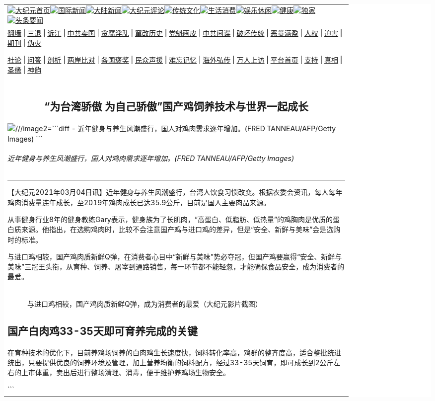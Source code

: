 <a name="1" id="1" target="_blank"></a><span id="1"></span>
<table align=center border="0"><tr><td colspan="2" VALIGN=TOP><a href="https://github.com/1992513/djy/blob/master/gb/nf1351518.md#1"><img src="https://raw.githubusercontent.com/1992513/www/master/t/djy/1.jpg" title="大纪元首页" alt="大纪元首页"></a><a href="https://github.com/1992513/djy/blob/master/gb/n24hr.md#1"><img src="https://raw.githubusercontent.com/1992513/www/master/t/djy/3.jpg" title="国际新闻" alt="国际新闻"></a><a href="https://github.com/1992513/djy/blob/master/gb/nsc413.md#1"><img src="https://raw.githubusercontent.com/1992513/www/master/t/djy/4.jpg" title="大陆新闻" alt="大陆新闻"></a><a href="https://github.com/1992513/djy/blob/master/gb/news392.md#1"><img src="https://raw.githubusercontent.com/1992513/www/master/t/djy/5.jpg" title="大纪元评论" alt="大纪元评论"></a><a href="https://github.com/1992513/djy/blob/master/gb/news2007.md#1"><img src="https://raw.githubusercontent.com/1992513/www/master/t/djy/6.jpg" title="传统文化" alt="传统文化"></a><a href="https://github.com/1992513/djy/blob/master/gb/news2008.md#1"><img src="https://raw.githubusercontent.com/1992513/www/master/t/djy/7.jpg" title="生活消费" alt="生活消费"></a><a href="https://github.com/1992513/djy/blob/master/gb/ncyule.md#1"><img src="https://raw.githubusercontent.com/1992513/www/master/t/djy/8.jpg" title="娱乐休闲" alt="娱乐休闲"></a><a href="https://github.com/1992513/djy/blob/master/gb/nsc1002.md#1"><img src="https://raw.githubusercontent.com/1992513/www/master/t/djy/9.jpg" title="健康" alt="健康"></a><a href="https://github.com/1992513/djy/blob/master/gb/nf6092.md#1"><img src="https://raw.githubusercontent.com/1992513/www/master/t/djy/10a.jpg" title="独家" alt="独家"></a><a href="https://github.com/1992513/djy/blob/master/gb/nf4514.md#1"><img src="https://raw.githubusercontent.com/1992513/www/master/t/djy/12a.jpg" title="头条要闻" alt="头条要闻"></a></td></tr>
<tr><td colspan="2" VALIGN=TOP><a target="_blank" href="https://github.com/1992513/www/blob/master/README.md?zsrh#1">翻墙</a> | <a target="_blank" href="https://github.com/1992513/djy/blob/master/gb/nf5657.md#1">三退</a> | <a target="_blank" href="https://github.com/1992513/djy/blob/master/gb/nf6124.md#1">诉江</a> | <a target="_blank" href="https://github.com/1992513/djy/blob/master/gb/nf1176117.md#1">中共卖国</a> | <a target="_blank" href="https://github.com/1992513/djy/blob/master/gb/nf5773.md#1">贪腐淫乱</a> | <a target="_blank" href="https://github.com/1992513/djy/blob/master/gb/nf1176115.md#1">窜改历史</a> | <a target="_blank" href="https://github.com/1992513/djy/blob/master/gb/nf1176107.md#1">党魁画皮</a> | <a target="_blank" href="https://github.com/1992513/djy/blob/master/gb/nf1320400.md#1">中共间谍</a> | <a target="_blank" href="https://github.com/1992513/djy/blob/master/gb/nf1176114.md#1">破坏传统</a> | <a target="_blank" href="https://github.com/1992513/ntdtv/blob/master/gb/prog447_1.md#1">恶贯满盈</a> | <a target="_blank" href="https://github.com/1992513/djy/blob/master/gb/ncid278.md#1">人权</a> | <a target="_blank" href="https://github.com/1992513/djy/blob/master/gb/nf1176111.md#1">迫害</a> | <a target="_blank" href="https://gitlab.com/szzdlab/mh-qikan/blob/master/README.md#1">期刊</a> | <a target="_blank" href="https://github.com/1992513/djy/blob/master/gb/nf5562.md#1">伪火</a></p><p><a target="_blank" href="https://github.com/1992513/djy/blob/master/gb/9p.md#1">社论</a> | <a target="_blank" href="https://github.com/1992513/djy/blob/master/gb/nf4378.md#1">问答</a> | <a target="_blank" href="https://github.com/1992513/djy/blob/master/gb/nf5792.md#1">剖析</a> | <a target="_blank" href="https://github.com/1992513/djy/blob/master/gb/nf5735.md#1">两岸比对</a> | <a target="_blank" href="https://github.com/1992513/djy/blob/master/gb/nf6119.md#1">各国褒奖</a> | <a target="_blank" href="https://github.com/1992513/djy/blob/master/gb/nf6120.md#1">民众声援</a> | <a target="_blank" href="https://github.com/1992513/djy/blob/master/gb/nf1188594.md#1">难忘记忆</a> | <a target="_blank" href="https://github.com/1992513/djy/blob/master/gb/nf3180.md#1">海外弘传</a> | <a target="_blank" href="https://github.com/1992513/djy/blob/master/gb/nf5410.md#1">万人上访</a> | <a target="_blank" href="https://github.com/1992513/www/blob/master/README.md?zsrh#1">平台首页</a> | <a target="_blank" href="https://github.com/1992513/djy/blob/master/gb/nf4386.md#1">支持</a> | <a target="_blank" href="https://github.com/1992513/djy/blob/master/gb/nf4389.md#1">真相</a> | <a target="_blank" href="https://github.com/1992513/djy/blob/master/gb/nf5790.md#1">圣缘</a> | <a target="_blank" href="https://github.com/1992513/djy/blob/master/gb/nf4786.md#1">神韵</a></td></tr>
<tr><td VALIGN=TOP width="626"><h2 align=center>“为台湾骄傲  为自己骄傲”国产鸡饲养技术与世界一起成长</h2>
<img width="600" src="https://i.epochtimes.com/assets/uploads/2013/12/1312110649362124-600x400.jpg" />///image2=```diff
- 近年健身与养生风潮盛行，国人对鸡肉需求逐年增加。(FRED TANNEAU/AFP/Getty Images)
```
<h6>近年健身与养生风潮盛行，国人对鸡肉需求逐年增加。(FRED TANNEAU/AFP/Getty Images)
</h6>
<hr>
<p>【大纪元2021年03月04日讯】近年健身与养生风潮盛行，台湾人饮食习惯改变。根据农委会资讯，每人每年鸡肉消费量连年成长，至2019年鸡肉成长已达35.9公斤，目前是国人主要肉品来源。</p>
<p>从事健身行业8年的健身教练Gary表示，健身族为了长肌肉，“高蛋白、低脂肪、低热量”的鸡胸肉是优质的蛋白质来源。他指出，在选购鸡肉时，比较不会注意国产鸡与进口鸡的差异，但是“安全、新鲜与美味”会是选购时的标准。</p>
<p>与进口鸡相较，国产鸡肉质新鲜Q弹，在消费者心目中“新鲜与美味”势必夺冠，但国产鸡要赢得“安全、新鲜与美味”三冠王头衔，从育种、饲养、屠宰到通路销售，每一环节都不能轻忽，才能确保食品安全，成为消费者的最爱。</p>
<figure id="attachment_12789322" aria-describedby="caption-attachment-12789322" style="width: 600px" class="wp-caption aligncenter"><a target="_blank" href="https://i.epochtimes.com/assets/uploads/2021/03/1f5435f5ad42e33c657da04c8c800854.jpg"><img loading="lazy" decoding="async" class="size-large wp-image-12789322" src="https://i.epochtimes.com/assets/uploads/2021/03/1f5435f5ad42e33c657da04c8c800854-600x371.jpg" alt="" width="600" b="371" /></a><figcaption id="caption-attachment-12789322" class="wp-caption-text">与进口鸡相较，国产鸡肉质新鲜Q弹，成为消费者的最爱（大纪元影片截图）</figcaption></figure>
<h2>国产白肉鸡33-35天即可育养完成的关键</h2>
<p>在育种技术的优化下，目前养鸡场饲养的白肉鸡生长速度快，饲料转化率高，鸡群的整齐度高，适合整批统进统出，只要提供优良的饲养环境及管理，加上营养均衡的饲料配方，经过33-35天饲育，即可成长到2公斤左右的上市体重，卖出后进行整场清理、消毒，便于维护养鸡场生物安全。</p>
```